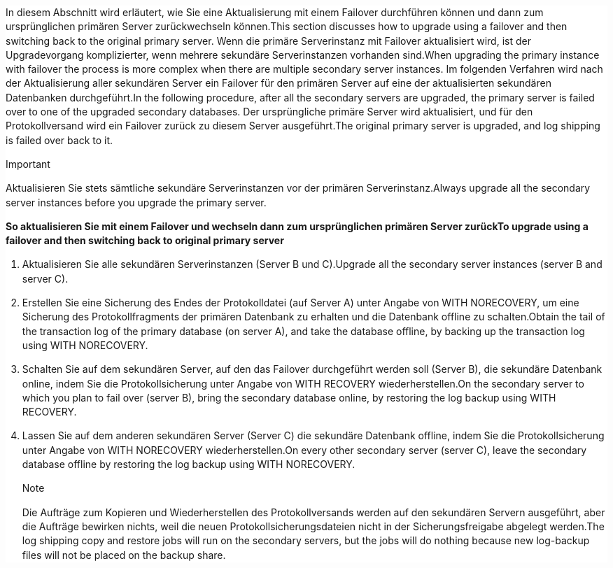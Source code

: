  <span data-ttu-id="1f359-224">In diesem Abschnitt wird erläutert, wie Sie eine Aktualisierung mit einem Failover durchführen können und dann zum ursprünglichen primären Server zurückwechseln können.</span><span class="sxs-lookup"><span data-stu-id="1f359-224">This section discusses how to upgrade using a failover and then switching back to the original primary server.</span></span> <span data-ttu-id="1f359-225">Wenn die primäre Serverinstanz mit Failover aktualisiert wird, ist der Upgradevorgang komplizierter, wenn mehrere sekundäre Serverinstanzen vorhanden sind.</span><span class="sxs-lookup"><span data-stu-id="1f359-225">When upgrading the primary instance with failover the process is more complex when there are multiple secondary server instances.</span></span> <span data-ttu-id="1f359-226">Im folgenden Verfahren wird nach der Aktualisierung aller sekundären Server ein Failover für den primären Server auf eine der aktualisierten sekundären Datenbanken durchgeführt.</span><span class="sxs-lookup"><span data-stu-id="1f359-226">In the following procedure, after all the secondary servers are upgraded, the primary server is failed over to one of the upgraded secondary databases.</span></span> <span data-ttu-id="1f359-227">Der ursprüngliche primäre Server wird aktualisiert, und für den Protokollversand wird ein Failover zurück zu diesem Server ausgeführt.</span><span class="sxs-lookup"><span data-stu-id="1f359-227">The original primary server is upgraded, and log shipping is failed over back to it.</span></span>

> [!IMPORTANT]
>  <span data-ttu-id="1f359-228">Aktualisieren Sie stets sämtliche sekundäre Serverinstanzen vor der primären Serverinstanz.</span><span class="sxs-lookup"><span data-stu-id="1f359-228">Always upgrade all the secondary server instances before you upgrade the primary server.</span></span>

 <span data-ttu-id="1f359-229">**So aktualisieren Sie mit einem Failover und wechseln dann zum ursprünglichen primären Server zurück**</span><span class="sxs-lookup"><span data-stu-id="1f359-229">**To upgrade using a failover and then switching back to original primary server**</span></span>

1.  <span data-ttu-id="1f359-230">Aktualisieren Sie alle sekundären Serverinstanzen (Server B und C).</span><span class="sxs-lookup"><span data-stu-id="1f359-230">Upgrade all the secondary server instances (server B and server C).</span></span>

2.  <span data-ttu-id="1f359-231">Erstellen Sie eine Sicherung des Endes der Protokolldatei (auf Server A) unter Angabe von WITH NORECOVERY, um eine Sicherung des Protokollfragments der primären Datenbank zu erhalten und die Datenbank offline zu schalten.</span><span class="sxs-lookup"><span data-stu-id="1f359-231">Obtain the tail of the transaction log of the primary database (on server A), and take the database offline, by backing up the transaction log using WITH NORECOVERY.</span></span>

3.  <span data-ttu-id="1f359-232">Schalten Sie auf dem sekundären Server, auf den das Failover durchgeführt werden soll (Server B), die sekundäre Datenbank online, indem Sie die Protokollsicherung unter Angabe von WITH RECOVERY wiederherstellen.</span><span class="sxs-lookup"><span data-stu-id="1f359-232">On the secondary server to which you plan to fail over (server B), bring the secondary database online, by restoring the log backup using WITH RECOVERY.</span></span>

4.  <span data-ttu-id="1f359-233">Lassen Sie auf dem anderen sekundären Server (Server C) die sekundäre Datenbank offline, indem Sie die Protokollsicherung unter Angabe von WITH NORECOVERY wiederherstellen.</span><span class="sxs-lookup"><span data-stu-id="1f359-233">On every other secondary server (server C), leave the secondary database offline by restoring the log backup using WITH NORECOVERY.</span></span>

    > [!NOTE]
    >  <span data-ttu-id="1f359-234">Die Aufträge zum Kopieren und Wiederherstellen des Protokollversands werden auf den sekundären Servern ausgeführt, aber die Aufträge bewirken nichts, weil die neuen Protokollsicherungsdateien nicht in der Sicherungsfreigabe abgelegt werden.</span><span class="sxs-lookup"><span data-stu-id="1f359-234">The log shipping copy and restore jobs will run on the secondary servers, but the jobs will do nothing because new log-backup files will not be placed on the backup share.</span></span>
